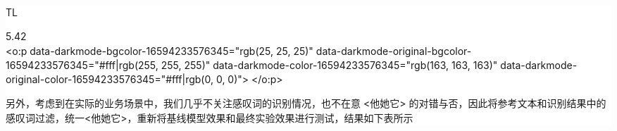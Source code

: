 TL<span data-darkmode-bgcolor-16594233576345="rgb(25, 25, 25)" data-darkmode-original-bgcolor-16594233576345="#fff|rgb(255, 255, 255)" data-darkmode-color-16594233576345="rgb(163, 163, 163)" data-darkmode-original-color-16594233576345="#fff|rgb(0, 0, 0)" data-style="color: rgb(0, 0, 0); font-family: 宋体; font-size: 16px; letter-spacing: 1px;">&nbsp;</span></span></section></td><td width="213" valign="center" data-darkmode-bgcolor-16594233576345="rgb(25, 25, 25)" data-darkmode-original-bgcolor-16594233576345="#fff|rgb(255, 255, 255)" data-style="padding: 0pt 5.4pt; border-width: initial; border-style: none; border-color: initial; background: rgb(255, 255, 255);"><section data-darkmode-bgcolor-16594233576345="rgb(25, 25, 25)" data-darkmode-original-bgcolor-16594233576345="#fff|rgb(255, 255, 255)"><span data-darkmode-bgcolor-16594233576345="rgb(25, 25, 25)" data-darkmode-original-bgcolor-16594233576345="#fff|rgb(255, 255, 255)" data-darkmode-color-16594233576345="rgb(163, 163, 163)" data-darkmode-original-color-16594233576345="#fff|rgb(0, 0, 0)" data-style="font-family: 宋体; line-height: 150%; color: rgb(0, 0, 0); font-size: 16px; letter-spacing: 1px;">5.42</span></section><section data-darkmode-bgcolor-16594233576345="rgb(25, 25, 25)" data-darkmode-original-bgcolor-16594233576345="#fff|rgb(255, 255, 255)"><span data-darkmode-bgcolor-16594233576345="rgb(25, 25, 25)" data-darkmode-original-bgcolor-16594233576345="#fff|rgb(255, 255, 255)" data-darkmode-color-16594233576345="rgb(163, 163, 163)" data-darkmode-original-color-16594233576345="#fff|rgb(0, 0, 0)" data-style="font-family: 宋体; line-height: 150%; color: rgb(0, 0, 0); font-size: 16px; letter-spacing: 1px;"><o:p data-darkmode-bgcolor-16594233576345="rgb(25, 25, 25)" data-darkmode-original-bgcolor-16594233576345="#fff|rgb(255, 255, 255)" data-darkmode-color-16594233576345="rgb(163, 163, 163)" data-darkmode-original-color-16594233576345="#fff|rgb(0, 0, 0)">&nbsp;</o:p></span></section></td></tr></tbody></table>

另外，考虑到在实际的业务场景中，我们几乎不关注感叹词的识别情况，也不在意 <他她它> 的对错与否，因此将参考文本和识别结果中的感叹词过滤，统一<他她它>，重新将基线模型效果和最终实验效果进行测试，结果如下表所示
